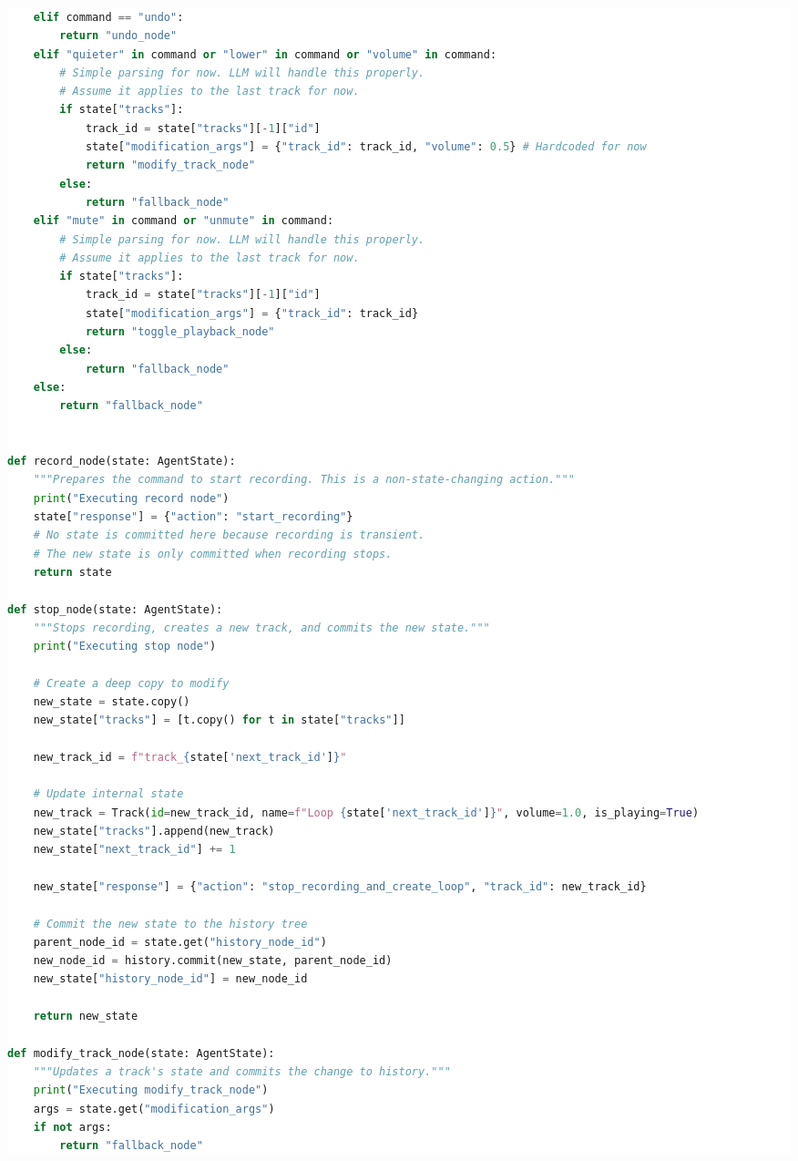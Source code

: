 ```python
    elif command == "undo":
        return "undo_node"
    elif "quieter" in command or "lower" in command or "volume" in command:
        # Simple parsing for now. LLM will handle this properly.
        # Assume it applies to the last track for now.
        if state["tracks"]:
            track_id = state["tracks"][-1]["id"]
            state["modification_args"] = {"track_id": track_id, "volume": 0.5} # Hardcoded for now
            return "modify_track_node"
        else:
            return "fallback_node"
    elif "mute" in command or "unmute" in command:
        # Simple parsing for now. LLM will handle this properly.
        # Assume it applies to the last track for now.
        if state["tracks"]:
            track_id = state["tracks"][-1]["id"]
            state["modification_args"] = {"track_id": track_id}
            return "toggle_playback_node"
        else:
            return "fallback_node"
    else:
        return "fallback_node"


def record_node(state: AgentState):
    """Prepares the command to start recording. This is a non-state-changing action."""
    print("Executing record node")
    state["response"] = {"action": "start_recording"}
    # No state is committed here because recording is transient.
    # The new state is only committed when recording stops.
    return state

def stop_node(state: AgentState):
    """Stops recording, creates a new track, and commits the new state."""
    print("Executing stop node")

    # Create a deep copy to modify
    new_state = state.copy()
    new_state["tracks"] = [t.copy() for t in state["tracks"]]

    new_track_id = f"track_{state['next_track_id']}"
    
    # Update internal state
    new_track = Track(id=new_track_id, name=f"Loop {state['next_track_id']}", volume=1.0, is_playing=True)
    new_state["tracks"].append(new_track)
    new_state["next_track_id"] += 1
    
    new_state["response"] = {"action": "stop_recording_and_create_loop", "track_id": new_track_id}

    # Commit the new state to the history tree
    parent_node_id = state.get("history_node_id")
    new_node_id = history.commit(new_state, parent_node_id)
    new_state["history_node_id"] = new_node_id

    return new_state

def modify_track_node(state: AgentState):
    """Updates a track's state and commits the change to history."""
    print("Executing modify_track_node")
    args = state.get("modification_args")
    if not args:
        return "fallback_node"
```
